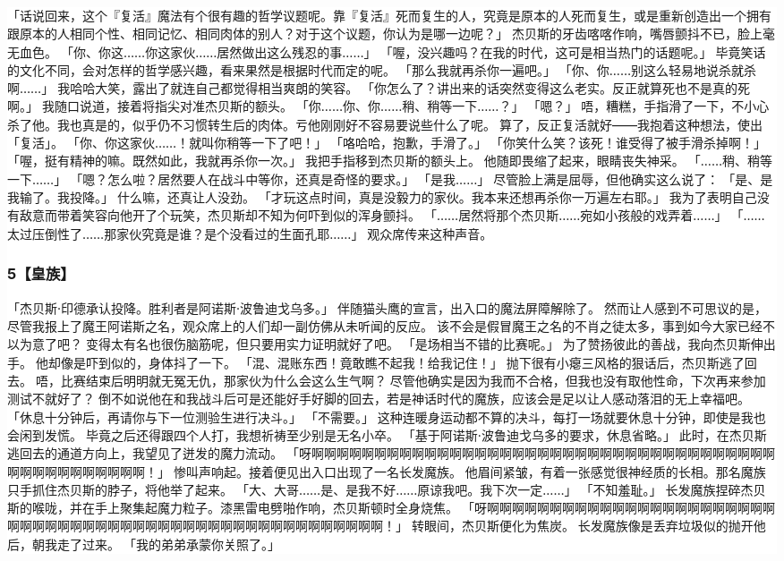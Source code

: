 「话说回来，这个『复活』魔法有个很有趣的哲学议题呢。靠『复活』死而复生的人，究竟是原本的人死而复生，或是重新创造出一个拥有跟原本的人相同个性、相同记忆、相同肉体的别人？对于这个议题，你认为是哪一边呢？」
杰贝斯的牙齿喀喀作响，嘴唇颤抖不已，脸上毫无血色。
「你、你这……你这家伙……居然做出这么残忍的事……」
「喔，没兴趣吗？在我的时代，这可是相当热门的话题呢。」
毕竟笑话的文化不同，会对怎样的哲学感兴趣，看来果然是根据时代而定的呢。
「那么我就再杀你一遍吧。」
「你、你……别这么轻易地说杀就杀啊……」
我哈哈大笑，露出了就连自己都觉得相当爽朗的笑容。
「你怎么了？讲出来的话突然变得这么老实。反正就算死也不是真的死啊。」
我随口说道，接着将指尖对准杰贝斯的额头。
「你……你、你……稍、稍等一下……？」
「嗯？」
唔，糟糕，手指滑了一下，不小心杀了他。我也真是的，似乎仍不习惯转生后的肉体。亏他刚刚好不容易要说些什么了呢。
算了，反正复活就好——我抱着这种想法，使出「复活」。
「你、你这家伙……！就叫你稍等一下了吧！」
「咯哈哈，抱歉，手滑了。」
「你笑什么笑？该死！谁受得了被手滑杀掉啊！」
「喔，挺有精神的嘛。既然如此，我就再杀你一次。」
我把手指移到杰贝斯的额头上。
他随即畏缩了起来，眼睛丧失神采。
「……稍、稍等一下……」
「嗯？怎么啦？居然要人在战斗中等你，还真是奇怪的要求。」
「是我……」
尽管脸上满是屈辱，但他确实这么说了：
「是、是我输了。我投降。」
什么嘛，还真让人没劲。
「才玩这点时间，真是没毅力的家伙。我本来还想再杀你一万遍左右耶。」
我为了表明自己没有敌意而带着笑容向他开了个玩笑，杰贝斯却不知为何吓到似的浑身颤抖。
「……居然将那个杰贝斯……宛如小孩般的戏弄着……」
「……太过压倒性了……那家伙究竟是谁？是个没看过的生面孔耶……」
观众席传来这种声音。

### 5【皇族】
「杰贝斯·印德承认投降。胜利者是阿诺斯·波鲁迪戈乌多。」
伴随猫头鹰的宣言，出入口的魔法屏障解除了。
然而让人感到不可思议的是，尽管我报上了魔王阿诺斯之名，观众席上的人们却一副仿佛从未听闻的反应。
该不会是假冒魔王之名的不肖之徒太多，事到如今大家已经不以为意了吧？
变得太有名也很伤脑筋呢，但只要用实力证明就好了吧。
「是场相当不错的比赛呢。」
为了赞扬彼此的善战，我向杰贝斯伸出手。
他却像是吓到似的，身体抖了一下。
「混、混账东西！竟敢瞧不起我！给我记住！」
抛下很有小瘪三风格的狠话后，杰贝斯逃了回去。
唔，比赛结束后明明就无冤无仇，那家伙为什么会这么生气啊？
尽管他确实是因为我而不合格，但我也没有取他性命，下次再来参加测试不就好了？
倒不如说他在和我战斗后可是还能好手好脚的回去，若是神话时代的魔族，应该会是足以让人感动落泪的无上幸福吧。
「休息十分钟后，再请你与下一位测验生进行决斗。」
「不需要。」
这种连暖身运动都不算的决斗，每打一场就要休息十分钟，即使是我也会闲到发慌。
毕竟之后还得跟四个人打，我想祈祷至少别是无名小卒。
「基于阿诺斯·波鲁迪戈乌多的要求，休息省略。」
此时，在杰贝斯逃回去的通道方向上，我望见了迸发的魔力流动。
「呀啊啊啊啊啊啊啊啊啊啊啊啊啊啊啊啊啊啊啊啊啊啊啊啊啊啊啊啊啊啊啊啊啊啊啊啊啊啊啊啊啊啊啊啊啊啊啊啊！」
惨叫声响起。接着便见出入口出现了一名长发魔族。
他眉间紧皱，有着一张感觉很神经质的长相。那名魔族只手抓住杰贝斯的脖子，将他举了起来。
「大、大哥……是、是我不好……原谅我吧。我下次一定……」
「不知羞耻。」
长发魔族捏碎杰贝斯的喉咙，并在手上聚集起魔力粒子。漆黑雷电劈啪作响，杰贝斯顿时全身烧焦。
「呀啊啊啊啊啊啊啊啊啊啊啊啊啊啊啊啊啊啊啊啊啊啊啊啊啊啊啊啊啊啊啊啊啊啊啊啊啊啊啊啊啊啊啊啊啊啊啊啊啊啊啊啊啊！」
转眼间，杰贝斯便化为焦炭。
长发魔族像是丢弃垃圾似的抛开他后，朝我走了过来。
「我的弟弟承蒙你关照了。」